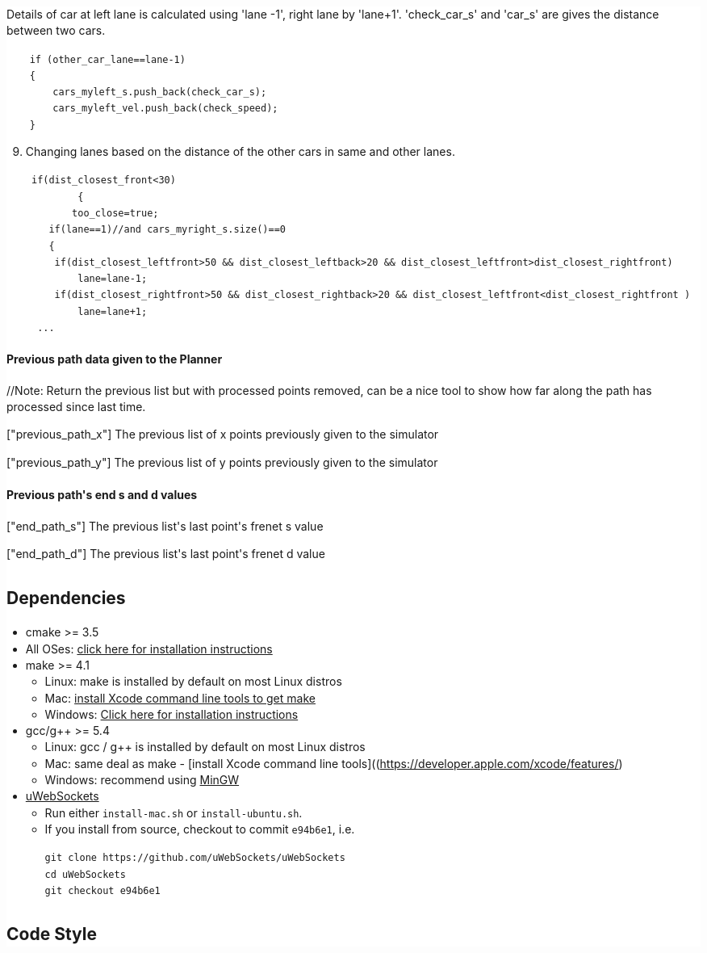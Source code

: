 Details of car at left lane is calculated using 'lane -1', right lane by 'lane+1'. 'check_car_s'  and 'car_s' are gives the distance between two cars. 

		if (other_car_lane==lane-1)
		{
			cars_myleft_s.push_back(check_car_s);
			cars_myleft_vel.push_back(check_speed);
		}


9. Changing lanes based on the distance of the other cars in same and other lanes.

		if(dist_closest_front<30)
                {
         	   too_close=true;
	   	   if(lane==1)//and cars_myright_s.size()==0
		   {
			if(dist_closest_leftfront>50 && dist_closest_leftback>20 && dist_closest_leftfront>dist_closest_rightfront)
				lane=lane-1;
			if(dist_closest_rightfront>50 && dist_closest_rightback>20 && dist_closest_leftfront<dist_closest_rightfront )
				lane=lane+1;
		 ...
	

#### Previous path data given to the Planner

//Note: Return the previous list but with processed points removed, can be a nice tool to show how far along
the path has processed since last time. 

["previous_path_x"] The previous list of x points previously given to the simulator

["previous_path_y"] The previous list of y points previously given to the simulator

#### Previous path's end s and d values 

["end_path_s"] The previous list's last point's frenet s value

["end_path_d"] The previous list's last point's frenet d value



## Dependencies

* cmake >= 3.5
 * All OSes: [click here for installation instructions](https://cmake.org/install/)
* make >= 4.1
  * Linux: make is installed by default on most Linux distros
  * Mac: [install Xcode command line tools to get make](https://developer.apple.com/xcode/features/)
  * Windows: [Click here for installation instructions](http://gnuwin32.sourceforge.net/packages/make.htm)
* gcc/g++ >= 5.4
  * Linux: gcc / g++ is installed by default on most Linux distros
  * Mac: same deal as make - [install Xcode command line tools]((https://developer.apple.com/xcode/features/)
  * Windows: recommend using [MinGW](http://www.mingw.org/)
* [uWebSockets](https://github.com/uWebSockets/uWebSockets)
  * Run either `install-mac.sh` or `install-ubuntu.sh`.
  * If you install from source, checkout to commit `e94b6e1`, i.e.
    ```
    git clone https://github.com/uWebSockets/uWebSockets 
    cd uWebSockets
    git checkout e94b6e1
    ```
## Code Style
